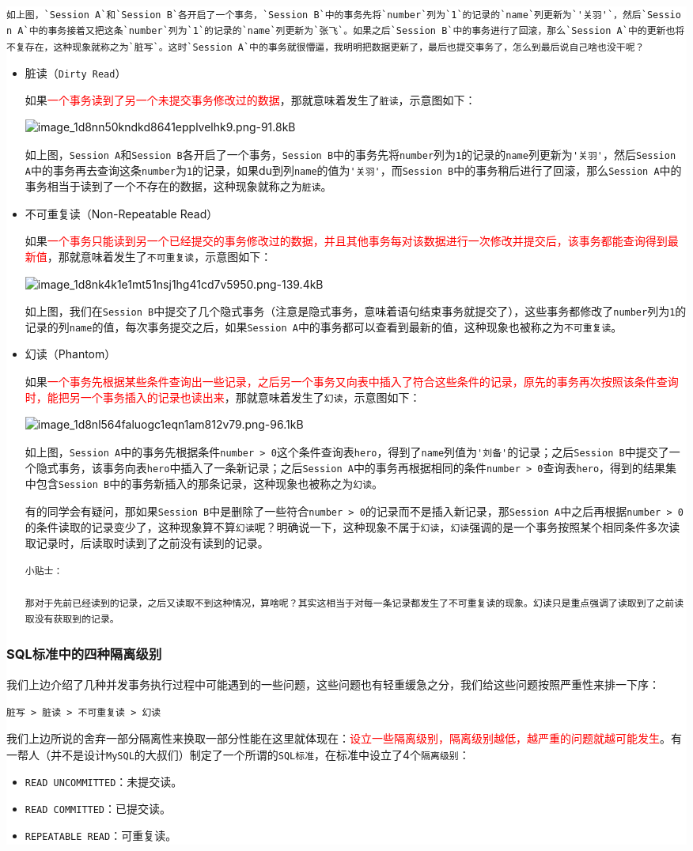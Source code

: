    如上图，`Session A`和`Session B`各开启了一个事务，`Session B`中的事务先将`number`列为`1`的记录的`name`列更新为`'关羽'`，然后`Session A`中的事务接着又把这条`number`列为`1`的记录的`name`列更新为`张飞`。如果之后`Session B`中的事务进行了回滚，那么`Session A`中的更新也将不复存在，这种现象就称之为`脏写`。这时`Session A`中的事务就很懵逼，我明明把数据更新了，最后也提交事务了，怎么到最后说自己啥也没干呢？
    
- 脏读（`Dirty Read`）
    
    如果<span style="color:red">一个事务读到了另一个未提交事务修改过的数据</span>，那就意味着发生了`脏读`，示意图如下：

    ![image_1d8nn50kndkd8641epplvelhk9.png-91.8kB][2]

    如上图，`Session A`和`Session B`各开启了一个事务，`Session B`中的事务先将`number`列为`1`的记录的`name`列更新为`'关羽'`，然后`Session A`中的事务再去查询这条`number`为`1`的记录，如果du到列`name`的值为`'关羽'`，而`Session B`中的事务稍后进行了回滚，那么`Session A`中的事务相当于读到了一个不存在的数据，这种现象就称之为`脏读`。

- 不可重复读（Non-Repeatable Read）

    如果<span style="color:red">一个事务只能读到另一个已经提交的事务修改过的数据，并且其他事务每对该数据进行一次修改并提交后，该事务都能查询得到最新值</span>，那就意味着发生了`不可重复读`，示意图如下：
    
    ![image_1d8nk4k1e1mt51nsj1hg41cd7v5950.png-139.4kB][3]
        
    如上图，我们在`Session B`中提交了几个隐式事务（注意是隐式事务，意味着语句结束事务就提交了），这些事务都修改了`number`列为`1`的记录的列`name`的值，每次事务提交之后，如果`Session A`中的事务都可以查看到最新的值，这种现象也被称之为`不可重复读`。
    
- 幻读（Phantom）

    如果<span style="color:red">一个事务先根据某些条件查询出一些记录，之后另一个事务又向表中插入了符合这些条件的记录，原先的事务再次按照该条件查询时，能把另一个事务插入的记录也读出来</span>，那就意味着发生了`幻读`，示意图如下：
    
    ![image_1d8nl564faluogc1eqn1am812v79.png-96.1kB][4]
    
    如上图，`Session A`中的事务先根据条件`number > 0`这个条件查询表`hero`，得到了`name`列值为`'刘备'`的记录；之后`Session B`中提交了一个隐式事务，该事务向表`hero`中插入了一条新记录；之后`Session A`中的事务再根据相同的条件`number > 0`查询表`hero`，得到的结果集中包含`Session B`中的事务新插入的那条记录，这种现象也被称之为`幻读`。
    
    有的同学会有疑问，那如果`Session B`中是删除了一些符合`number > 0`的记录而不是插入新记录，那`Session A`中之后再根据`number > 0`的条件读取的记录变少了，这种现象算不算`幻读`呢？明确说一下，这种现象不属于`幻读`，`幻读`强调的是一个事务按照某个相同条件多次读取记录时，后读取时读到了之前没有读到的记录。
    
    ```!
    小贴士：
    
    那对于先前已经读到的记录，之后又读取不到这种情况，算啥呢？其实这相当于对每一条记录都发生了不可重复读的现象。幻读只是重点强调了读取到了之前读取没有获取到的记录。
    ```
        
### SQL标准中的四种隔离级别
我们上边介绍了几种并发事务执行过程中可能遇到的一些问题，这些问题也有轻重缓急之分，我们给这些问题按照严重性来排一下序：
```
脏写 > 脏读 > 不可重复读 > 幻读
```
我们上边所说的舍弃一部分隔离性来换取一部分性能在这里就体现在：<span style="color:red">设立一些隔离级别，隔离级别越低，越严重的问题就越可能发生</span>。有一帮人（并不是设计`MySQL`的大叔们）制定了一个所谓的`SQL标准`，在标准中设立了4个`隔离级别`：

- `READ UNCOMMITTED`：未提交读。

- `READ COMMITTED`：已提交读。

- `REPEATABLE READ`：可重复读。


  [1]: https://user-gold-cdn.xitu.io/2019/4/18/16a2f43405cb6e70?w=1020&h=503&f=png&s=80035
  [2]: https://user-gold-cdn.xitu.io/2019/4/18/16a2f79b4eacc05d?w=1002&h=479&f=png&s=94019
  [3]: https://user-gold-cdn.xitu.io/2019/4/18/16a2f5b32bc1f76b?w=988&h=482&f=png&s=142755
  [4]: https://user-gold-cdn.xitu.io/2019/4/18/16a2f5b32d7b9ada?w=1019&h=377&f=png&s=98399
  [5]: https://user-gold-cdn.xitu.io/2019/4/19/16a337f526c95a9e?w=934&h=237&f=png&s=22949
  [6]: https://user-gold-cdn.xitu.io/2019/4/19/16a337f52a913b66?w=939&h=511&f=png&s=94535
  [7]: https://user-gold-cdn.xitu.io/2019/4/19/16a33e277a98dbec?w=1144&h=605&f=png&s=83629
  [8]: https://user-gold-cdn.xitu.io/2019/4/19/16a33e277e11d7b8?w=1150&h=382&f=png&s=65259
  [9]: https://user-gold-cdn.xitu.io/2019/4/19/16a33e277f08dc3c?w=1112&h=585&f=png&s=80473
  [10]: https://user-gold-cdn.xitu.io/2019/4/19/16a33e277f5bfb75?w=1117&h=361&f=png&s=62362
  [11]: https://user-gold-cdn.xitu.io/2019/4/19/16a33e277f809c36?w=1099&h=580&f=png&s=80117